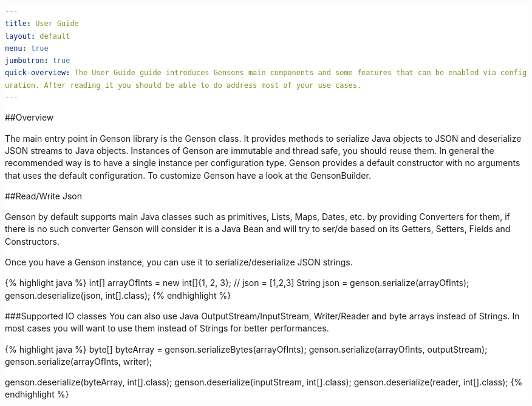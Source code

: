 ```yaml
---
title: User Guide
layout: default
menu: true
jumbotron: true
quick-overview: The User Guide guide introduces Gensons main components and some features that can be enabled via configuration. After reading it you should be able to do address most of your use cases.
---
```


##Overview

The main entry point in Genson library is the Genson class.
It provides methods to serialize Java objects to JSON  and deserialize JSON streams to Java objects.
Instances of Genson are immutable and thread safe, you should reuse them. In general the recommended way is to have a single instance
per configuration type. Genson provides a default constructor with no arguments that uses the default configuration.
To customize Genson have a look at the GensonBuilder.


##Read/Write Json

Genson by default supports main Java classes such as primitives, Lists, Maps, Dates, etc. by providing Converters for them,
if there is no such converter Genson will consider it is a Java Bean and will try to ser/de based on its Getters,
Setters, Fields and Constructors.

Once you have a Genson instance, you can use it to serialize/deserialize JSON strings.

{% highlight java %}
int[] arrayOfInts = new int[]{1, 2, 3};
// json = [1,2,3]
String json = genson.serialize(arrayOfInts);
genson.deserialize(json, int[].class);
{% endhighlight %}

###Supported IO classes
You can also use Java OutputStream/InputStream, Writer/Reader and byte arrays instead of Strings.
In most cases you will want to use them instead of Strings for better performances.

{% highlight java %}
byte[] byteArray = genson.serializeBytes(arrayOfInts);
genson.serialize(arrayOfInts, outputStream);
genson.serialize(arrayOfInts, writer);

genson.deserialize(byteArray, int[].class);
genson.deserialize(inputStream, int[].class);
genson.deserialize(reader, int[].class);
{% endhighlight %}

